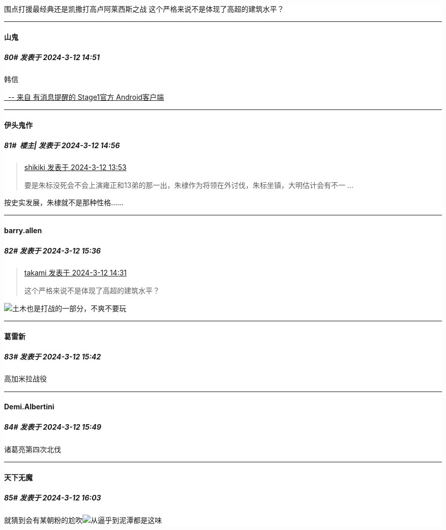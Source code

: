 围点打援最经典还是凯撒打高卢阿莱西斯之战</blockquote>
这个严格来说不是体现了高超的建筑水平？

*****

####  山鬼  
##### 80#       发表于 2024-3-12 14:51

韩信

[  -- 来自 有消息提醒的 Stage1官方 Android客户端](https://www.coolapk.com/apk/140634)


*****

####  伊头鬼作  
##### 81#         楼主| 发表于 2024-3-12 14:56

<blockquote><a href="httphttps://bbs.saraba1st.com/2b/forum.php?mod=redirect&amp;goto=findpost&amp;pid=64229030&amp;ptid=2175065" target="_blank">shikiki 发表于 2024-3-12 13:53</a>

要是朱标没死会不会上演雍正和13弟的那一出，朱棣作为将领在外讨伐，朱标坐镇，大明估计会有不一 ...</blockquote>
按史实发展，朱棣就不是那种性格……

*****

####  barry.allen  
##### 82#       发表于 2024-3-12 15:36

<blockquote><a href="httphttps://bbs.saraba1st.com/2b/forum.php?mod=redirect&amp;goto=findpost&amp;pid=64229398&amp;ptid=2175065" target="_blank">takami 发表于 2024-3-12 14:31</a>

这个严格来说不是体现了高超的建筑水平？</blockquote>
<img src="https://static.saraba1st.com/image/smiley/face2017/053.png" referrerpolicy="no-referrer">土木也是打战的一部分，不爽不要玩

*****

####  葛雷新  
##### 83#       发表于 2024-3-12 15:42

高加米拉战役

*****

####  Demi.Albertini  
##### 84#       发表于 2024-3-12 15:49

诸葛亮第四次北伐

*****

####  天下无魔  
##### 85#       发表于 2024-3-12 16:03

就猜到会有某朝粉的尬吹<img src="https://static.saraba1st.com/image/smiley/face2017/044.png" referrerpolicy="no-referrer">从逼乎到泥潭都是这味
